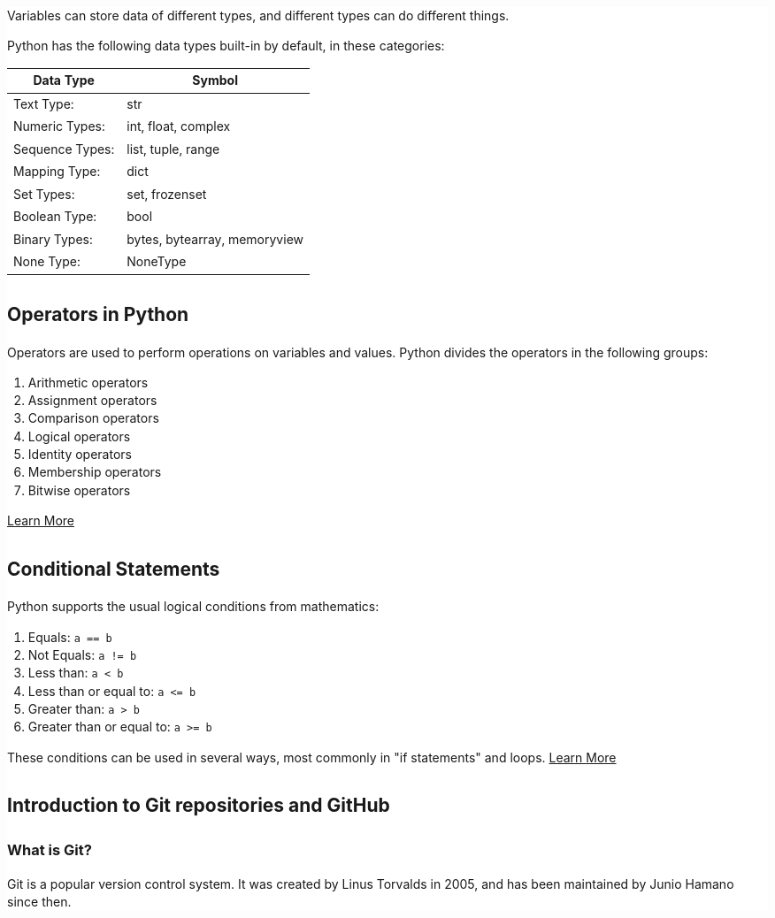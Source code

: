 Variables can store data of different types, and different types can do different things.

Python has the following data types built-in by default, in these categories:

|Data Type | Symbol|
|---------|---------|
|Text Type:|	str|
|Numeric Types:|	int, float, complex|
|Sequence Types:|	list, tuple, range|
|Mapping Type:|	dict|
|Set Types:|	set, frozenset|
|Boolean Type:|	bool|
|Binary Types:|	bytes, bytearray, memoryview|
|None Type:|	NoneType|

## Operators in Python
Operators are used to perform operations on variables and values.
Python divides the operators in the following groups:

1. Arithmetic operators
2. Assignment operators
3. Comparison operators
4. Logical operators
5. Identity operators
6. Membership operators
7. Bitwise operators

[Learn More](https://www.w3schools.com/python/python_operators.asp)

## Conditional Statements
Python supports the usual logical conditions from mathematics:

1. Equals: `a == b`
2. Not Equals: `a != b`
3. Less than: `a < b`
4. Less than or equal to: `a <= b`
5. Greater than: `a > b`
6. Greater than or equal to: `a >= b`

These conditions can be used in several ways, most commonly in "if statements" and loops.
[Learn More](https://www.w3schools.com/python/python_conditions.asp)

## Introduction to  Git repositories and GitHub
### What is Git?
Git is a popular version control system. It was created by Linus Torvalds in 2005, and has been maintained by Junio Hamano since then.
